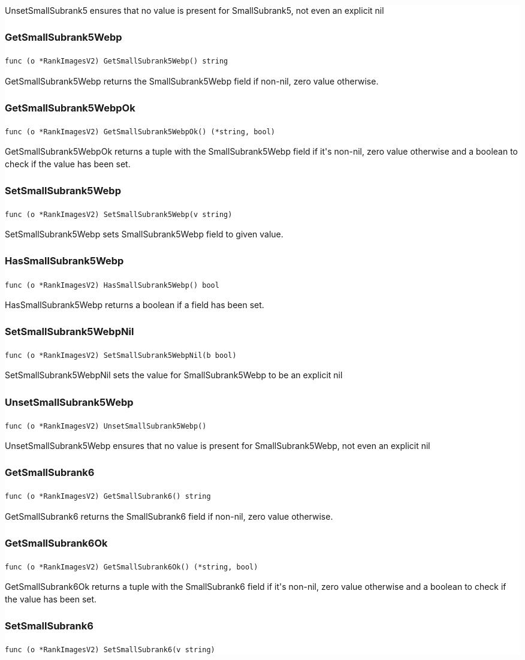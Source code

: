 UnsetSmallSubrank5 ensures that no value is present for SmallSubrank5, not even an explicit nil
### GetSmallSubrank5Webp

`func (o *RankImagesV2) GetSmallSubrank5Webp() string`

GetSmallSubrank5Webp returns the SmallSubrank5Webp field if non-nil, zero value otherwise.

### GetSmallSubrank5WebpOk

`func (o *RankImagesV2) GetSmallSubrank5WebpOk() (*string, bool)`

GetSmallSubrank5WebpOk returns a tuple with the SmallSubrank5Webp field if it's non-nil, zero value otherwise
and a boolean to check if the value has been set.

### SetSmallSubrank5Webp

`func (o *RankImagesV2) SetSmallSubrank5Webp(v string)`

SetSmallSubrank5Webp sets SmallSubrank5Webp field to given value.

### HasSmallSubrank5Webp

`func (o *RankImagesV2) HasSmallSubrank5Webp() bool`

HasSmallSubrank5Webp returns a boolean if a field has been set.

### SetSmallSubrank5WebpNil

`func (o *RankImagesV2) SetSmallSubrank5WebpNil(b bool)`

 SetSmallSubrank5WebpNil sets the value for SmallSubrank5Webp to be an explicit nil

### UnsetSmallSubrank5Webp
`func (o *RankImagesV2) UnsetSmallSubrank5Webp()`

UnsetSmallSubrank5Webp ensures that no value is present for SmallSubrank5Webp, not even an explicit nil
### GetSmallSubrank6

`func (o *RankImagesV2) GetSmallSubrank6() string`

GetSmallSubrank6 returns the SmallSubrank6 field if non-nil, zero value otherwise.

### GetSmallSubrank6Ok

`func (o *RankImagesV2) GetSmallSubrank6Ok() (*string, bool)`

GetSmallSubrank6Ok returns a tuple with the SmallSubrank6 field if it's non-nil, zero value otherwise
and a boolean to check if the value has been set.

### SetSmallSubrank6

`func (o *RankImagesV2) SetSmallSubrank6(v string)`
